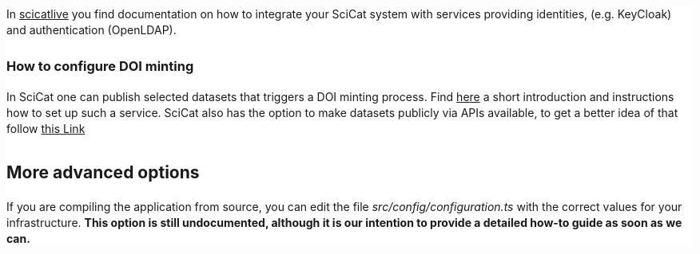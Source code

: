 In [scicatlive](https://www.scicatproject.org/scicatlive/latest/services/backend/) you find documentation on how to integrate your SciCat system with services providing identities, (e.g. KeyCloak) and authentication (OpenLDAP).

### How to configure DOI minting 
In SciCat one can publish selected datasets that triggers a DOI minting process. Find [here](../datasets/Publishing.md) a short introduction and instructions how to set up such a service. SciCat also has the option to make datasets publicly via APIs available, to get a better idea of that follow [this Link](dois.md)


## More advanced options
If you are compiling the application from source, you can edit the file _src/config/configuration.ts_ with the correct values for your infrastructure. **This option is still undocumented, although it is our intention to provide a detailed how-to guide as soon as we can.**
